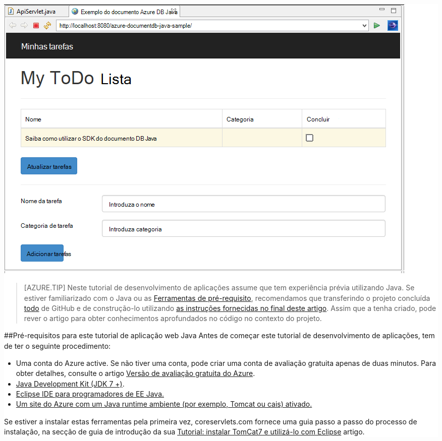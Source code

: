 ![Minha aplicação ToDo lista Java](./media/documentdb-java-application/image1.png)

> [AZURE.TIP] Neste tutorial de desenvolvimento de aplicações assume que tem experiência prévia utilizando Java. Se estiver familiarizado com o Java ou as [Ferramentas de pré-requisito](#Prerequisites), recomendamos que transferindo o projeto concluída [todo](https://github.com/Azure-Samples/documentdb-java-todo-app) de GitHub e de construção-lo utilizando [as instruções fornecidas no final deste artigo](#GetProject). Assim que a tenha criado, pode rever o artigo para obter conhecimentos aprofundados no código no contexto do projeto.  

##<a id="Prerequisites"></a>Pré-requisitos para este tutorial de aplicação web Java
Antes de começar este tutorial de desenvolvimento de aplicações, tem de ter o seguinte procedimento:

- Uma conta do Azure active. Se não tiver uma conta, pode criar uma conta de avaliação gratuita apenas de duas minutos. Para obter detalhes, consulte o artigo [Versão de avaliação gratuita do Azure](https://azure.microsoft.com/pricing/free-trial/).
- [Java Development Kit (JDK 7 +)](http://www.oracle.com/technetwork/java/javase/downloads/index.html).
- [Eclipse IDE para programadores de EE Java.](http://www.eclipse.org/downloads/packages/eclipse-ide-java-ee-developers/lunasr1)
- [Um site do Azure com um Java runtime ambiente (por exemplo, Tomcat ou cais) ativado.](../app-service-web/web-sites-java-get-started.md)

Se estiver a instalar estas ferramentas pela primeira vez, coreservlets.com fornece uma guia passo a passo do processo de instalação, na secção de guia de introdução da sua [Tutorial: instalar TomCat7 e utilizá-lo com Eclipse](http://www.coreservlets.com/Apache-Tomcat-Tutorial/tomcat-7-with-eclipse.html) artigo.


[1]: media/documentdb-java-application/keys.png